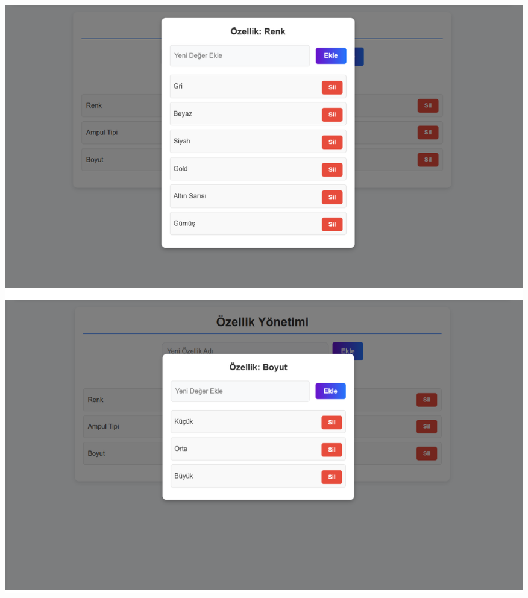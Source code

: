 ![Yönetim Paneli](images/admin-dashboard-screenshot8.png)

![Yönetim Paneli](images/admin-dashboard-screenshot9.png)
